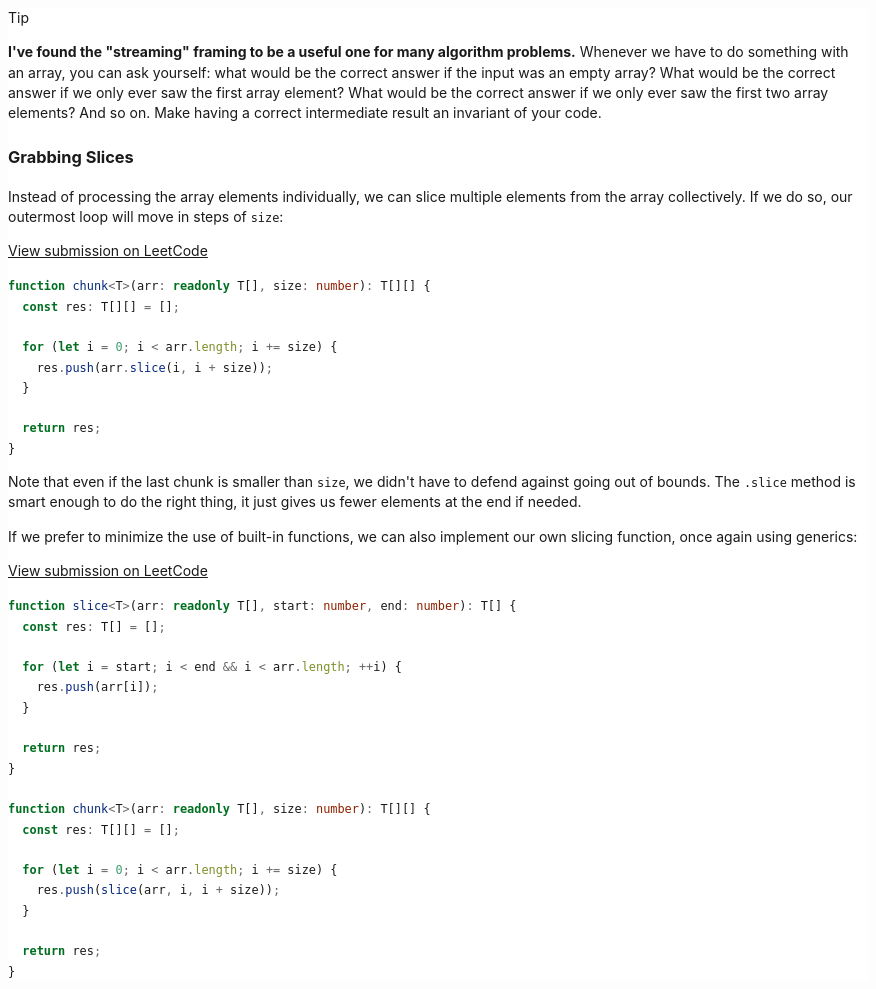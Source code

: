 > [!TIP]  
> **I've found the "streaming" framing to be a useful one for many algorithm problems.** Whenever we have to do something with an array, you can ask yourself: what would be the correct answer if the input was an empty array? What would be the correct answer if we only ever saw the first array element? What would be the correct answer if we only ever saw the first two array elements? And so on. Make having a correct intermediate result an invariant of your code.

### Grabbing Slices

Instead of processing the array elements individually, we can slice multiple elements from the array collectively. If we do so, our outermost loop will move in steps of `size`:

[View submission on LeetCode](https://leetcode.com/problems/chunk-array/submissions/1376847528/)

```typescript []
function chunk<T>(arr: readonly T[], size: number): T[][] {
  const res: T[][] = [];

  for (let i = 0; i < arr.length; i += size) {
    res.push(arr.slice(i, i + size));
  }

  return res;
}
```

Note that even if the last chunk is smaller than `size`, we didn't have to defend against going out of bounds. The `.slice` method is smart enough to do the right thing, it just gives us fewer elements at the end if needed.

If we prefer to minimize the use of built-in functions, we can also implement our own slicing function, once again using generics:

[View submission on LeetCode](https://leetcode.com/problems/chunk-array/submissions/1376854900/)

```typescript []
function slice<T>(arr: readonly T[], start: number, end: number): T[] {
  const res: T[] = [];

  for (let i = start; i < end && i < arr.length; ++i) {
    res.push(arr[i]);
  }

  return res;
}

function chunk<T>(arr: readonly T[], size: number): T[][] {
  const res: T[][] = [];

  for (let i = 0; i < arr.length; i += size) {
    res.push(slice(arr, i, i + size));
  }

  return res;
}
```
